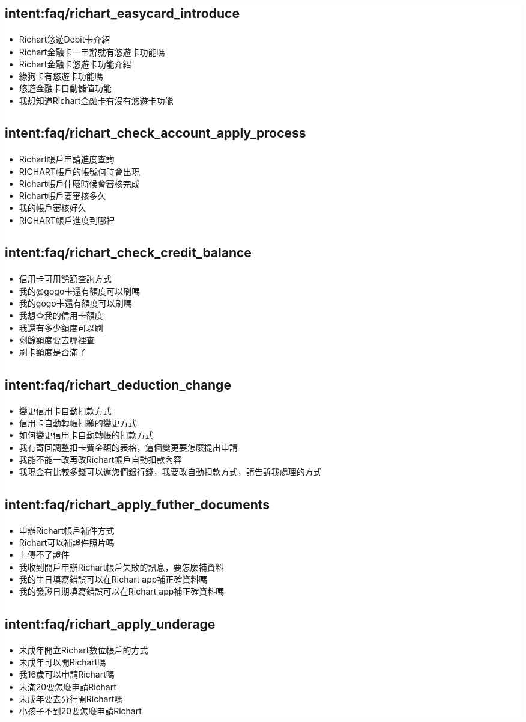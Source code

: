 ## intent:faq/richart_easycard_introduce
- Richart悠遊Debit卡介紹
- Richart金融卡一申辦就有悠遊卡功能嗎
- Richart金融卡悠遊卡功能介紹
- 綠狗卡有悠遊卡功能嗎
- 悠遊金融卡自動儲值功能
- 我想知道Richart金融卡有沒有悠遊卡功能

## intent:faq/richart_check_account_apply_process
- Richart帳戶申請進度查詢
- RICHART帳戶的帳號何時會出現
- Richart帳戶什麼時候會審核完成
- Richart帳戶要審核多久
- 我的帳戶審核好久
- RICHART帳戶進度到哪裡

## intent:faq/richart_check_credit_balance
- 信用卡可用餘額查詢方式
- 我的@gogo卡還有額度可以刷嗎
- 我的gogo卡還有額度可以刷嗎
- 我想查我的信用卡額度
- 我還有多少額度可以刷
- 剩餘額度要去哪裡查
- 刷卡額度是否滿了

## intent:faq/richart_deduction_change
- 變更信用卡自動扣款方式
- 信用卡自動轉帳扣繳的變更方式
- 如何變更信用卡自動轉帳的扣款方式
- 我有寄回調整扣卡費金額的表格，這個變更要怎麼提出申請
- 我能不能一改再改Richart帳戶自動扣款內容
- 我現金有比較多錢可以還您們銀行錢，我要改自動扣款方式，請告訴我處理的方式

## intent:faq/richart_apply_futher_documents
- 申辦Richart帳戶補件方式
- Richart可以補證件照片嗎
- 上傳不了證件
- 我收到開戶申辦Richart帳戶失敗的訊息，要怎麼補資料
- 我的生日填寫錯誤可以在Richart app補正確資料嗎
- 我的發證日期填寫錯誤可以在Richart app補正確資料嗎

## intent:faq/richart_apply_underage
- 未成年開立Richart數位帳戶的方式
- 未成年可以開Richart嗎
- 我16歲可以申請Richart嗎
- 未滿20要怎麼申請Richart
- 未成年要去分行開Richart嗎
- 小孩子不到20要怎麼申請Richart
